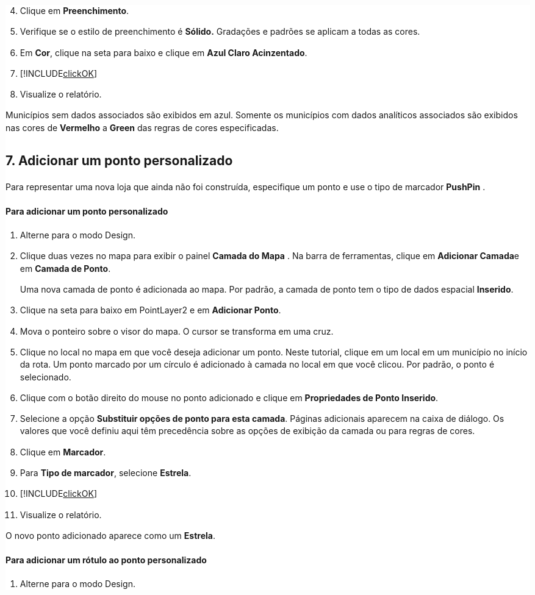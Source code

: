 4.  Clique em **Preenchimento**.  
  
5.  Verifique se o estilo de preenchimento é **Sólido.** Gradações e padrões se aplicam a todas as cores.  
  
6.  Em **Cor**, clique na seta para baixo e clique em **Azul Claro Acinzentado**.  
  
7.  [!INCLUDE[clickOK](../includes/clickok-md.md)]  
  
8.  Visualize o relatório.  
  
 Municípios sem dados associados são exibidos em azul. Somente os municípios com dados analíticos associados são exibidos nas cores de **Vermelho** a **Green** das regras de cores especificadas.  
  
##  <a name="CustomPoint"></a> 7. Adicionar um ponto personalizado  
 Para representar uma nova loja que ainda não foi construída, especifique um ponto e use o tipo de marcador **PushPin** .  
  
#### <a name="to-add-a-custom-point"></a>Para adicionar um ponto personalizado  
  
1.  Alterne para o modo Design.  
  
2.  Clique duas vezes no mapa para exibir o painel **Camada do Mapa** . Na barra de ferramentas, clique em **Adicionar Camada**e em **Camada de Ponto**.  
  
     Uma nova camada de ponto é adicionada ao mapa. Por padrão, a camada de ponto tem o tipo de dados espacial **Inserido**.  
  
3.  Clique na seta para baixo em PointLayer2 e em **Adicionar Ponto**.  
  
4.  Mova o ponteiro sobre o visor do mapa. O cursor se transforma em uma cruz.  
  
5.  Clique no local no mapa em que você deseja adicionar um ponto. Neste tutorial, clique em um local em um município no início da rota. Um ponto marcado por um círculo é adicionado à camada no local em que você clicou. Por padrão, o ponto é selecionado.  
  
6.  Clique com o botão direito do mouse no ponto adicionado e clique em **Propriedades de Ponto Inserido**.  
  
7.  Selecione a opção **Substituir opções de ponto para esta camada**. Páginas adicionais aparecem na caixa de diálogo. Os valores que você definiu aqui têm precedência sobre as opções de exibição da camada ou para regras de cores.  
  
8.  Clique em **Marcador**.  
  
9. Para **Tipo de marcador**, selecione **Estrela**.  
  
10. [!INCLUDE[clickOK](../includes/clickok-md.md)]  
  
11. Visualize o relatório.  
  
 O novo ponto adicionado aparece como um **Estrela**.  
  
#### <a name="to-add-a-label-for-the-custom-point"></a>Para adicionar um rótulo ao ponto personalizado  
  
1.  Alterne para o modo Design.  
  